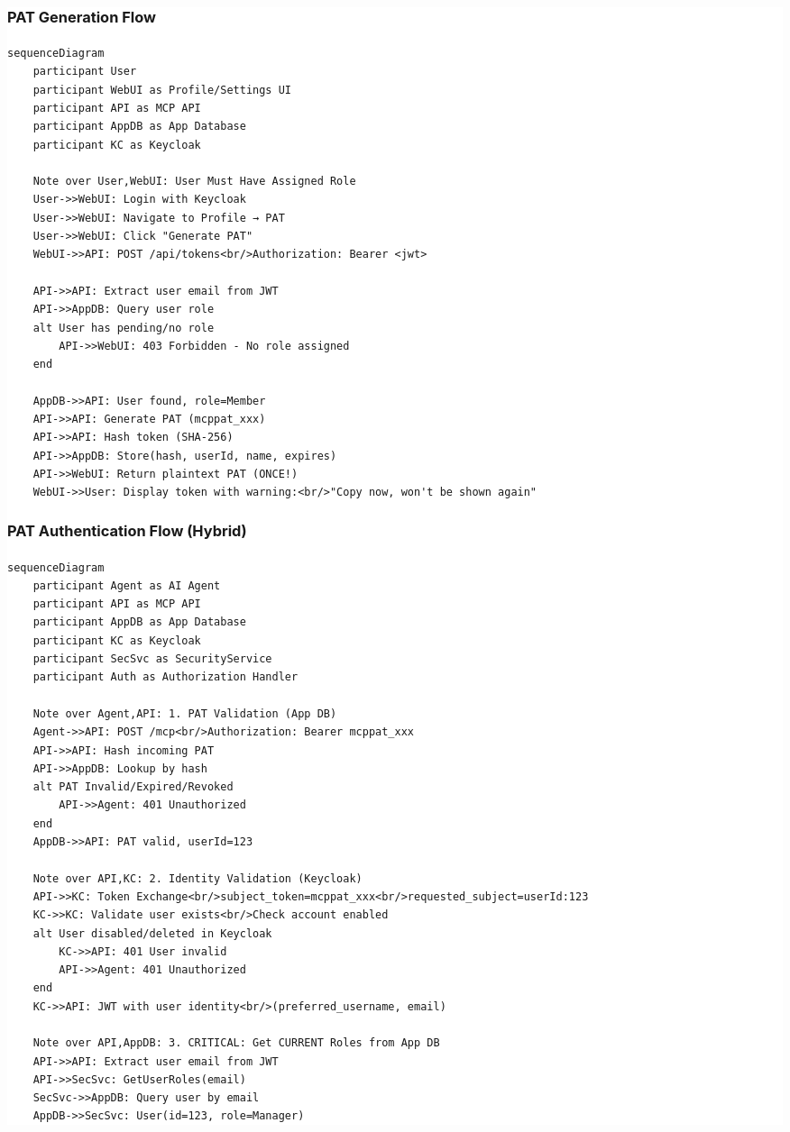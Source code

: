 ### PAT Generation Flow

```mermaid
sequenceDiagram
    participant User
    participant WebUI as Profile/Settings UI
    participant API as MCP API
    participant AppDB as App Database
    participant KC as Keycloak

    Note over User,WebUI: User Must Have Assigned Role
    User->>WebUI: Login with Keycloak
    User->>WebUI: Navigate to Profile → PAT
    User->>WebUI: Click "Generate PAT"
    WebUI->>API: POST /api/tokens<br/>Authorization: Bearer <jwt>

    API->>API: Extract user email from JWT
    API->>AppDB: Query user role
    alt User has pending/no role
        API->>WebUI: 403 Forbidden - No role assigned
    end

    AppDB->>API: User found, role=Member
    API->>API: Generate PAT (mcppat_xxx)
    API->>API: Hash token (SHA-256)
    API->>AppDB: Store(hash, userId, name, expires)
    API->>WebUI: Return plaintext PAT (ONCE!)
    WebUI->>User: Display token with warning:<br/>"Copy now, won't be shown again"
```

### PAT Authentication Flow (Hybrid)

```mermaid
sequenceDiagram
    participant Agent as AI Agent
    participant API as MCP API
    participant AppDB as App Database
    participant KC as Keycloak
    participant SecSvc as SecurityService
    participant Auth as Authorization Handler

    Note over Agent,API: 1. PAT Validation (App DB)
    Agent->>API: POST /mcp<br/>Authorization: Bearer mcppat_xxx
    API->>API: Hash incoming PAT
    API->>AppDB: Lookup by hash
    alt PAT Invalid/Expired/Revoked
        API->>Agent: 401 Unauthorized
    end
    AppDB->>API: PAT valid, userId=123

    Note over API,KC: 2. Identity Validation (Keycloak)
    API->>KC: Token Exchange<br/>subject_token=mcppat_xxx<br/>requested_subject=userId:123
    KC->>KC: Validate user exists<br/>Check account enabled
    alt User disabled/deleted in Keycloak
        KC->>API: 401 User invalid
        API->>Agent: 401 Unauthorized
    end
    KC->>API: JWT with user identity<br/>(preferred_username, email)

    Note over API,AppDB: 3. CRITICAL: Get CURRENT Roles from App DB
    API->>API: Extract user email from JWT
    API->>SecSvc: GetUserRoles(email)
    SecSvc->>AppDB: Query user by email
    AppDB->>SecSvc: User(id=123, role=Manager)
```